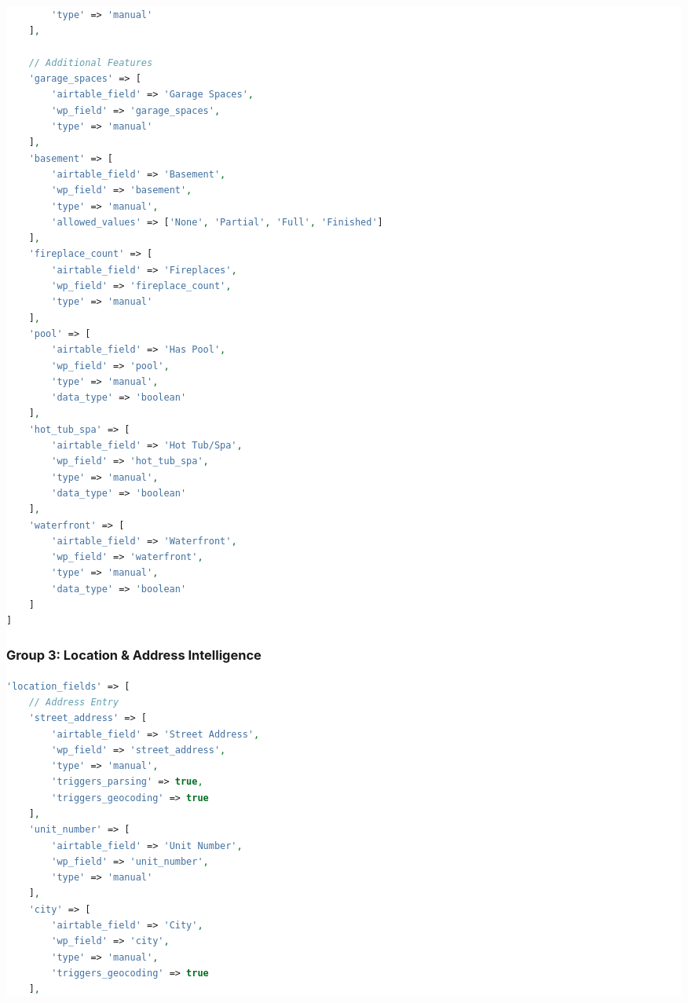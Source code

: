 ```php
        'type' => 'manual'
    ],
    
    // Additional Features
    'garage_spaces' => [
        'airtable_field' => 'Garage Spaces',
        'wp_field' => 'garage_spaces',
        'type' => 'manual'
    ],
    'basement' => [
        'airtable_field' => 'Basement',
        'wp_field' => 'basement',
        'type' => 'manual',
        'allowed_values' => ['None', 'Partial', 'Full', 'Finished']
    ],
    'fireplace_count' => [
        'airtable_field' => 'Fireplaces',
        'wp_field' => 'fireplace_count',
        'type' => 'manual'
    ],
    'pool' => [
        'airtable_field' => 'Has Pool',
        'wp_field' => 'pool',
        'type' => 'manual',
        'data_type' => 'boolean'
    ],
    'hot_tub_spa' => [
        'airtable_field' => 'Hot Tub/Spa',
        'wp_field' => 'hot_tub_spa',
        'type' => 'manual',
        'data_type' => 'boolean'
    ],
    'waterfront' => [
        'airtable_field' => 'Waterfront',
        'wp_field' => 'waterfront',
        'type' => 'manual',
        'data_type' => 'boolean'
    ]
]
```

### **Group 3: Location & Address Intelligence**
```php
'location_fields' => [
    // Address Entry
    'street_address' => [
        'airtable_field' => 'Street Address',
        'wp_field' => 'street_address',
        'type' => 'manual',
        'triggers_parsing' => true,
        'triggers_geocoding' => true
    ],
    'unit_number' => [
        'airtable_field' => 'Unit Number',
        'wp_field' => 'unit_number',
        'type' => 'manual'
    ],
    'city' => [
        'airtable_field' => 'City',
        'wp_field' => 'city',
        'type' => 'manual',
        'triggers_geocoding' => true
    ],
```